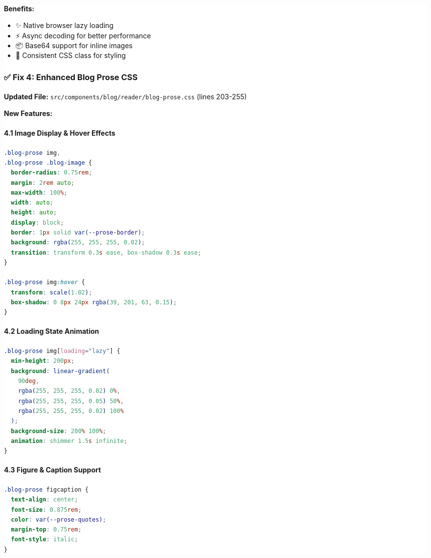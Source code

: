 **Benefits:**
- ✨ Native browser lazy loading
- ⚡ Async decoding for better performance
- 📦 Base64 support for inline images
- 🎨 Consistent CSS class for styling

### ✅ Fix 4: Enhanced Blog Prose CSS

**Updated File:** `src/components/blog/reader/blog-prose.css` (lines 203-255)

**New Features:**

#### 4.1 Image Display & Hover Effects
```css
.blog-prose img,
.blog-prose .blog-image {
  border-radius: 0.75rem;
  margin: 2rem auto;
  max-width: 100%;
  width: auto;
  height: auto;
  display: block;
  border: 1px solid var(--prose-border);
  background: rgba(255, 255, 255, 0.02);
  transition: transform 0.3s ease, box-shadow 0.3s ease;
}

.blog-prose img:hover {
  transform: scale(1.02);
  box-shadow: 0 8px 24px rgba(39, 201, 63, 0.15);
}
```

#### 4.2 Loading State Animation
```css
.blog-prose img[loading="lazy"] {
  min-height: 200px;
  background: linear-gradient(
    90deg,
    rgba(255, 255, 255, 0.02) 0%,
    rgba(255, 255, 255, 0.05) 50%,
    rgba(255, 255, 255, 0.02) 100%
  );
  background-size: 200% 100%;
  animation: shimmer 1.5s infinite;
}
```

#### 4.3 Figure & Caption Support
```css
.blog-prose figcaption {
  text-align: center;
  font-size: 0.875rem;
  color: var(--prose-quotes);
  margin-top: 0.75rem;
  font-style: italic;
}
```
